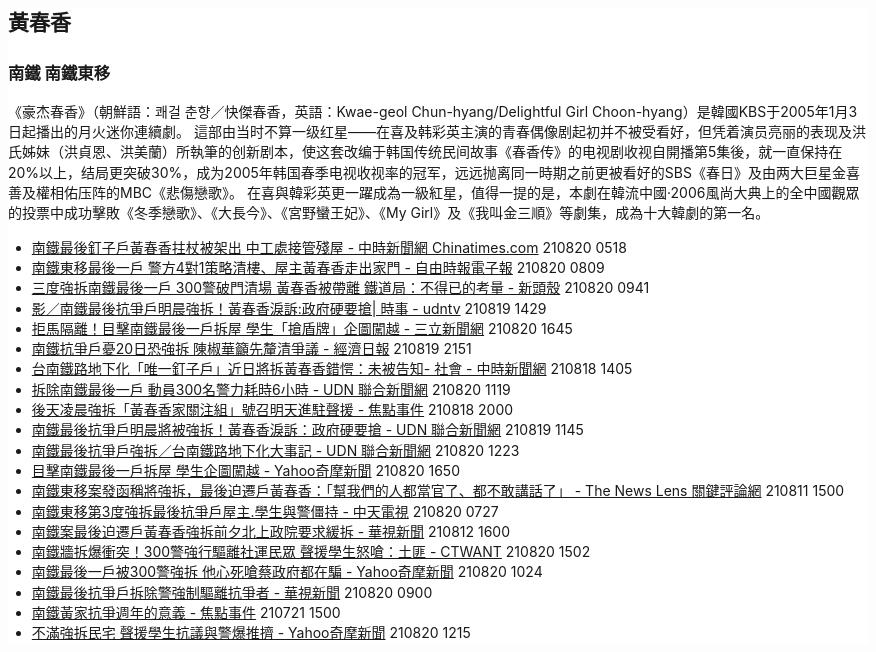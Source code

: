 ## 黃春香

### 南鐵 南鐵東移

《豪杰春香》（朝鮮語：쾌걸 춘향／快傑春香，英語：Kwae-geol Chun-hyang/Delightful Girl Choon-hyang）是韓國KBS于2005年1月3日起播出的月火迷你連續劇。
這部由当时不算一级红星——在喜及韩彩英主演的青春偶像剧起初并不被受看好，但凭着演员亮丽的表现及洪氏姊妹（洪貞恩、洪美蘭）所執筆的创新剧本，使这套改编于韩国传统民间故事《春香传》的电视剧收视自開播第5集後，就一直保持在20%以上，结局更突破30%，成为2005年韩国春季电视收视率的冠军，远远抛离同一時期之前更被看好的SBS《春日》及由两大巨星金喜善及權相佑压阵的MBC《悲傷戀歌》。
在喜與韓彩英更一躍成為一級紅星，值得一提的是，本劇在韓流中國·2006風尚大典上的全中國觀眾的投票中成功擊敗《冬季戀歌》、《大長今》、《宮野蠻王妃》、《My Girl》及《我叫金三順》等劇集，成為十大韓劇的第一名。
- [南鐵最後釘子戶黃春香拄杖被架出 中工處接管殘屋 - 中時新聞網 Chinatimes.com](https://www.chinatimes.com/realtimenews/20210820000704-260402 "南鐵最後釘子戶黃春香拄杖被架出 中工處接管殘屋 - 中時新聞網 Chinatimes.com") 210820 0518
- [南鐵東移最後一戶 警方4對1策略清樓、屋主黃春香走出家門 - 自由時報電子報](https://news.ltn.com.tw/news/life/breakingnews/3644340 "南鐵東移最後一戶 警方4對1策略清樓、屋主黃春香走出家門 - 自由時報電子報") 210820 0809
- [三度強拆南鐵最後一戶 300警破門清場 黃春香被帶離 鐵道局：不得已的考量 - 新頭殼](https://newtalk.tw/news/view/2021-08-20/623499 "三度強拆南鐵最後一戶 300警破門清場 黃春香被帶離 鐵道局：不得已的考量 - 新頭殼") 210820 0941
- [影／南鐵最後抗爭戶明晨強拆！黃春香淚訴:政府硬要搶| 時事 - udntv](https://video.udn.com/news/1213854 "影／南鐵最後抗爭戶明晨強拆！黃春香淚訴:政府硬要搶| 時事 - udntv") 210819 1429
- [拒馬隔離！目擊南鐵最後一戶拆屋 學生「搶盾牌」企圖闖越 - 三立新聞網](https://www.setn.com/News.aspx?NewsID=985408 "拒馬隔離！目擊南鐵最後一戶拆屋 學生「搶盾牌」企圖闖越 - 三立新聞網") 210820 1645
- [南鐵抗爭戶憂20日恐強拆 陳椒華籲先釐清爭議 - 經濟日報](https://money.udn.com/money/story/5648/5685983?from=edn_breaknewstab_index "南鐵抗爭戶憂20日恐強拆 陳椒華籲先釐清爭議 - 經濟日報") 210819 2151
- [台南鐵路地下化「唯一釘子戶」近日將拆黃春香錯愕：未被告知- 社會 - 中時新聞網](https://www.chinatimes.com/realtimenews/20210818003174-260402?ctrack=mo_main_rtime_p01 "台南鐵路地下化「唯一釘子戶」近日將拆黃春香錯愕：未被告知- 社會 - 中時新聞網") 210818 1405
- [拆除南鐵最後一戶 動員300名警力耗時6小時 - UDN 聯合新聞網](https://udn.com/news/story/7326/5686916 "拆除南鐵最後一戶 動員300名警力耗時6小時 - UDN 聯合新聞網") 210820 1119
- [後天凌晨強拆「黃春香家關注組」號召明天進駐聲援 - 焦點事件](http://www.eventsinfocus.org/node/7146459 "後天凌晨強拆「黃春香家關注組」號召明天進駐聲援 - 焦點事件") 210818 2000
- [南鐵最後抗爭戶明晨將被強拆！黃春香淚訴：政府硬要搶 - UDN 聯合新聞網](https://udn.com/news/story/7326/5684376?from=udn-catelistnews_ch2 "南鐵最後抗爭戶明晨將被強拆！黃春香淚訴：政府硬要搶 - UDN 聯合新聞網") 210819 1145
- [南鐵最後抗爭戶強拆／台南鐵路地下化大事記 - UDN 聯合新聞網](https://udn.com/news/story/7314/5687151?from=udn-ch1_breaknews-1-0-news "南鐵最後抗爭戶強拆／台南鐵路地下化大事記 - UDN 聯合新聞網") 210820 1223
- [目擊南鐵最後一戶拆屋 學生企圖闖越 - Yahoo奇摩新聞](https://tw.news.yahoo.com/%E7%9B%AE%E6%93%8A%E5%8D%97%E9%90%B5%E6%9C%80%E5%BE%8C-%E6%88%B6%E6%8B%86%E5%B1%8B-%E5%AD%B8%E7%94%9F%E4%BC%81%E5%9C%96%E9%97%96%E8%B6%8A-085014966.html "目擊南鐵最後一戶拆屋 學生企圖闖越 - Yahoo奇摩新聞") 210820 1650
- [南鐵東移案發函稱將強拆，最後迫遷戶黃春香：「幫我們的人都當官了、都不敢講話了」 - The News Lens 關鍵評論網](https://www.thenewslens.com/article/154891 "南鐵東移案發函稱將強拆，最後迫遷戶黃春香：「幫我們的人都當官了、都不敢講話了」 - The News Lens 關鍵評論網") 210811 1500
- [南鐵東移第3度強拆最後抗爭戶屋主.學生與警僵持 - 中天電視](https://gotv.ctitv.com.tw/2021/08/1858567.htm "南鐵東移第3度強拆最後抗爭戶屋主.學生與警僵持 - 中天電視") 210820 0727
- [南鐵案最後迫遷戶黃春香強拆前夕北上政院要求緩拆 - 華視新聞](https://news.cts.com.tw/cts/local/202108/202108122052736.html "南鐵案最後迫遷戶黃春香強拆前夕北上政院要求緩拆 - 華視新聞") 210812 1600
- [南鐵牆拆爆衝突！300警強行驅離社運民眾 聲援學生怒嗆：土匪 - CTWANT](https://www.ctwant.com/article/135103 "南鐵牆拆爆衝突！300警強行驅離社運民眾 聲援學生怒嗆：土匪 - CTWANT") 210820 1502
- [南鐵最後一戶被300警強拆 他心死嗆蔡政府都在騙 - Yahoo奇摩新聞](https://tw.news.yahoo.com/%E5%8D%97%E9%90%B5%E6%9C%80%E5%BE%8C-%E6%88%B6%E8%A2%AB300%E8%AD%A6%E5%BC%B7%E6%8B%86-%E4%BB%96%E5%BF%83%E6%AD%BB%E5%97%86%E8%94%A1%E6%94%BF%E5%BA%9C%E9%83%BD%E5%9C%A8%E9%A8%99-022432671.html "南鐵最後一戶被300警強拆 他心死嗆蔡政府都在騙 - Yahoo奇摩新聞") 210820 1024
- [南鐵最後抗爭戶拆除警強制驅離抗爭者 - 華視新聞](https://news.cts.com.tw/cts/general/202108/202108202053606.html "南鐵最後抗爭戶拆除警強制驅離抗爭者 - 華視新聞") 210820 0900
- [南鐵黃家抗爭週年的意義 - 焦點事件](http://www.eventsinfocus.org/node/7146407 "南鐵黃家抗爭週年的意義 - 焦點事件") 210721 1500
- [不滿強拆民宅 聲援學生抗議與警爆推擠 - Yahoo奇摩新聞](https://tw.yahoo.com/tv/%E4%B8%8D%E6%BB%BF%E5%BC%B7%E6%8B%86%E6%B0%91%E5%AE%85-%E8%81%B2%E6%8F%B4%E5%AD%B8%E7%94%9F%E6%8A%97%E8%AD%B0%E8%88%87%E8%AD%A6%E7%88%86%E6%8E%A8%E6%93%A0-041545778.html "不滿強拆民宅 聲援學生抗議與警爆推擠 - Yahoo奇摩新聞") 210820 1215
